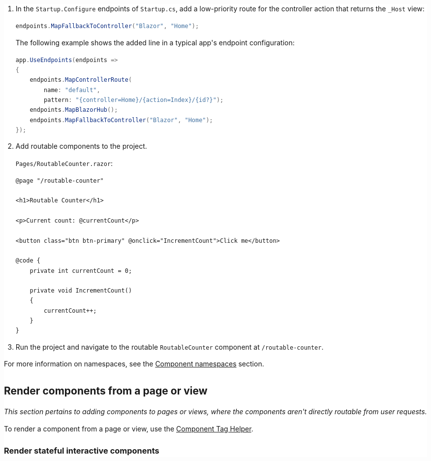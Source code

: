 1. In the `Startup.Configure` endpoints of `Startup.cs`, add a low-priority route for the controller action that returns the `_Host` view:

   ```csharp
   endpoints.MapFallbackToController("Blazor", "Home");
   ```
   
   The following example shows the added line in a typical app's endpoint configuration:

   ```csharp
   app.UseEndpoints(endpoints =>
   {
       endpoints.MapControllerRoute(
           name: "default",
           pattern: "{controller=Home}/{action=Index}/{id?}");
       endpoints.MapBlazorHub();
       endpoints.MapFallbackToController("Blazor", "Home");
   });
   ```

1. Add routable components to the project.

   `Pages/RoutableCounter.razor`:

   ```razor
   @page "/routable-counter"

   <h1>Routable Counter</h1>

   <p>Current count: @currentCount</p>

   <button class="btn btn-primary" @onclick="IncrementCount">Click me</button>

   @code {
       private int currentCount = 0;

       private void IncrementCount()
       {
           currentCount++;
       }
   }
   ```

1. Run the project and navigate to the routable `RoutableCounter` component at `/routable-counter`.

For more information on namespaces, see the [Component namespaces](#component-namespaces) section.

## Render components from a page or view

*This section pertains to adding components to pages or views, where the components aren't directly routable from user requests.*

To render a component from a page or view, use the [Component Tag Helper](xref:mvc/views/tag-helpers/builtin-th/component-tag-helper).

### Render stateful interactive components
